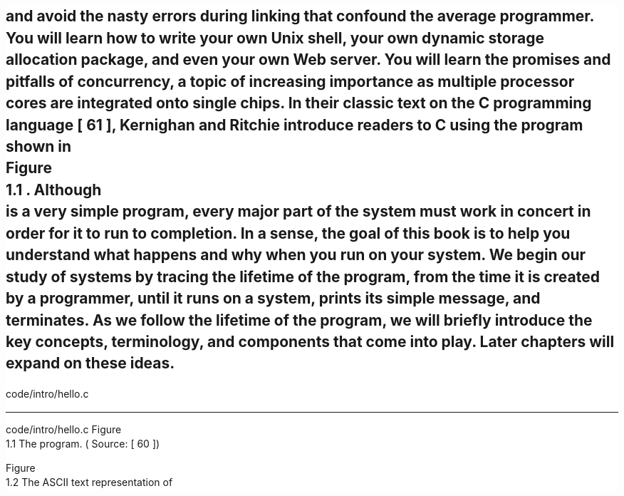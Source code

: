 and	avoid	the	nasty	errors	during	linking	that
confound	the	average	programmer.	You	will	learn
how	to	write	your	own	Unix	shell,	your	own	dynamic
storage	allocation	package,	and	even	your	own	Web
server.	You	will	learn	the	promises	and	pitfalls	of
concurrency,	a	topic	of	increasing	importance	as
multiple	processor	cores	are	integrated	onto	single
chips.
In	their	classic	text	on	the	C	programming	language
[
61
],	Kernighan	and	Ritchie	introduce	readers	to	C
using	the	
	program	shown	in	
Figure	
1.1
.
Although	
	is	a	very	simple	program,	every
major	part	of	the	system	must	work	in	concert	in
order	for	it	to	run	to	completion.	In	a	sense,	the	goal
of	this	book	is	to	help	you	understand	what	happens
and	why	when	you	run	
	on	your	system.
We	begin	our	study	of	systems	by	tracing	the
lifetime	of	the	
	program,	from	the	time	it	is
created	by	a	programmer,	until	it	runs	on	a	system,
prints	its	simple	message,	and	terminates.	As	we
follow	the	lifetime	of	the	program,	we	will	briefly
introduce	the	key	concepts,	terminology,	and
components	that	come	into	play.	Later	chapters	will
expand	on	these	ideas.
-------------------------------------------
code/intro/hello.c

-------------------------------------------
code/intro/hello.c
Figure	
1.1	
The	
	program.
(
Source:
	[
60
])

Figure	
1.2	
The	ASCII	text	representation	of
